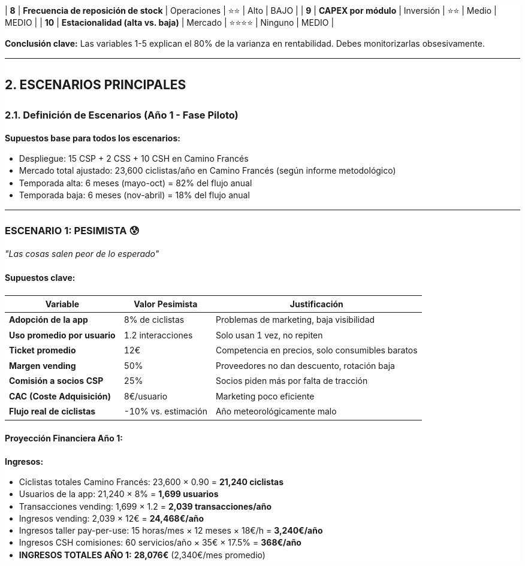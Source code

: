 | **8**   | **Frecuencia de reposición de stock**        | Operaciones | ⭐⭐           | Alto                | BAJO   |
| **9**   | **CAPEX por módulo**                         | Inversión   | ⭐⭐           | Medio               | MEDIO  |
| **10**  | **Estacionalidad (alta vs. baja)**           | Mercado     | ⭐⭐⭐⭐       | Ninguno             | MEDIO  |

**Conclusión clave:** Las variables 1-5 explican el 80% de la varianza en rentabilidad. Debes monitorizarlas obsesivamente.

---

## 2. ESCENARIOS PRINCIPALES

### 2.1. Definición de Escenarios (Año 1 - Fase Piloto)

**Supuestos base para todos los escenarios:**

- Despliegue: 15 CSP + 2 CSS + 10 CSH en Camino Francés
- Mercado total ajustado: 23,600 ciclistas/año en Camino Francés (según informe metodológico)
- Temporada alta: 6 meses (mayo-oct) = 82% del flujo anual
- Temporada baja: 6 meses (nov-abril) = 18% del flujo anual

---

### **ESCENARIO 1: PESIMISTA** 😰

_"Las cosas salen peor de lo esperado"_

#### Supuestos clave:

| Variable                     | Valor Pesimista     | Justificación                                    |
| ---------------------------- | ------------------- | ------------------------------------------------ |
| **Adopción de la app**       | 8% de ciclistas     | Problemas de marketing, baja visibilidad         |
| **Uso promedio por usuario** | 1.2 interacciones   | Solo usan 1 vez, no repiten                      |
| **Ticket promedio**          | 12€                 | Competencia en precios, solo consumibles baratos |
| **Margen vending**           | 50%                 | Proveedores no dan descuento, rotación baja      |
| **Comisión a socios CSP**    | 25%                 | Socios piden más por falta de tracción           |
| **CAC (Coste Adquisición)**  | 8€/usuario          | Marketing poco eficiente                         |
| **Flujo real de ciclistas**  | -10% vs. estimación | Año meteorológicamente malo                      |

#### Proyección Financiera Año 1:

**Ingresos:**

- Ciclistas totales Camino Francés: 23,600 × 0.90 = **21,240 ciclistas**
- Usuarios de la app: 21,240 × 8% = **1,699 usuarios**
- Transacciones vending: 1,699 × 1.2 = **2,039 transacciones/año**
- Ingresos vending: 2,039 × 12€ = **24,468€/año**
- Ingresos taller pay-per-use: 15 horas/mes × 12 meses × 18€/h = **3,240€/año**
- Ingresos CSH comisiones: 60 servicios/año × 35€ × 17.5% = **368€/año**
- **INGRESOS TOTALES AÑO 1:** **28,076€** (2,340€/mes promedio)
